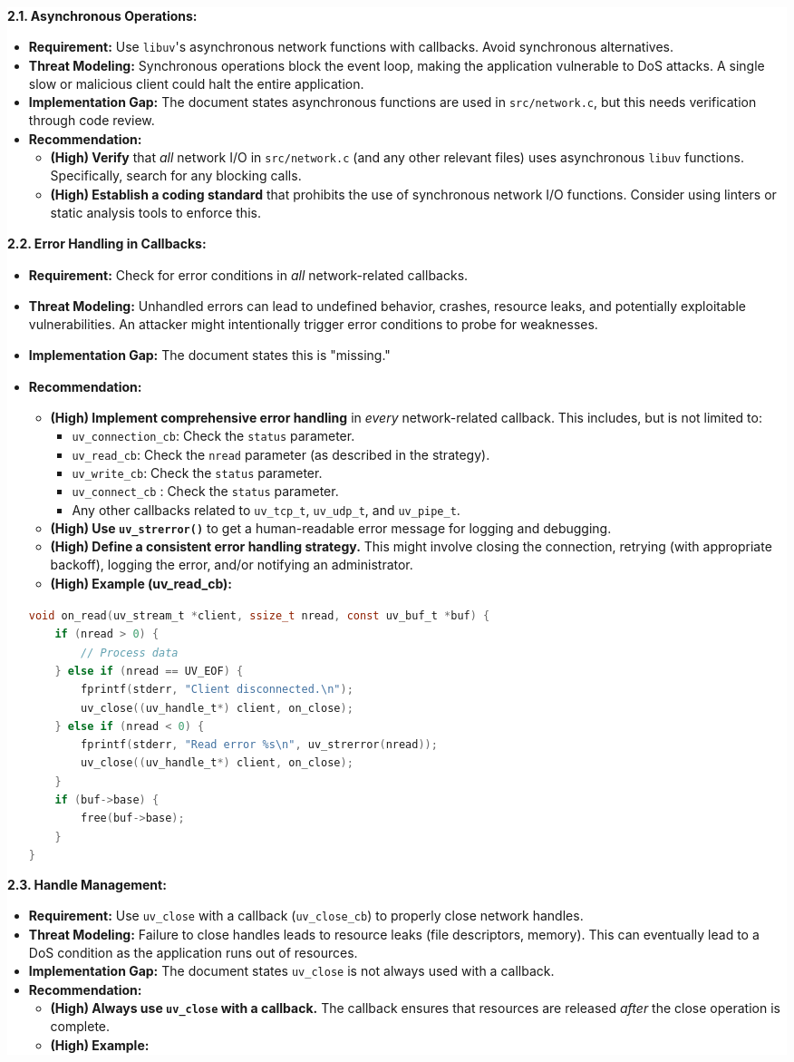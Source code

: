 **2.1. Asynchronous Operations:**

*   **Requirement:** Use `libuv`'s asynchronous network functions with callbacks. Avoid synchronous alternatives.
*   **Threat Modeling:** Synchronous operations block the event loop, making the application vulnerable to DoS attacks.  A single slow or malicious client could halt the entire application.
*   **Implementation Gap:**  The document states asynchronous functions are used in `src/network.c`, but this needs verification through code review.
*   **Recommendation:**
    *   **(High) Verify** that *all* network I/O in `src/network.c` (and any other relevant files) uses asynchronous `libuv` functions.  Specifically, search for any blocking calls.
    *   **(High) Establish a coding standard** that prohibits the use of synchronous network I/O functions.  Consider using linters or static analysis tools to enforce this.

**2.2. Error Handling in Callbacks:**

*   **Requirement:** Check for error conditions in *all* network-related callbacks.
*   **Threat Modeling:**  Unhandled errors can lead to undefined behavior, crashes, resource leaks, and potentially exploitable vulnerabilities.  An attacker might intentionally trigger error conditions to probe for weaknesses.
*   **Implementation Gap:**  The document states this is "missing."
*   **Recommendation:**
    *   **(High) Implement comprehensive error handling** in *every* network-related callback.  This includes, but is not limited to:
        *   `uv_connection_cb`: Check the `status` parameter.
        *   `uv_read_cb`: Check the `nread` parameter (as described in the strategy).
        *   `uv_write_cb`: Check the `status` parameter.
        *   `uv_connect_cb` : Check the `status` parameter.
        *   Any other callbacks related to `uv_tcp_t`, `uv_udp_t`, and `uv_pipe_t`.
    *   **(High) Use `uv_strerror()`** to get a human-readable error message for logging and debugging.
    *   **(High) Define a consistent error handling strategy.**  This might involve closing the connection, retrying (with appropriate backoff), logging the error, and/or notifying an administrator.
    *   **(High) Example (uv_read_cb):**

    ```c
    void on_read(uv_stream_t *client, ssize_t nread, const uv_buf_t *buf) {
        if (nread > 0) {
            // Process data
        } else if (nread == UV_EOF) {
            fprintf(stderr, "Client disconnected.\n");
            uv_close((uv_handle_t*) client, on_close);
        } else if (nread < 0) {
            fprintf(stderr, "Read error %s\n", uv_strerror(nread));
            uv_close((uv_handle_t*) client, on_close);
        }
        if (buf->base) {
            free(buf->base);
        }
    }
    ```

**2.3. Handle Management:**

*   **Requirement:** Use `uv_close` with a callback (`uv_close_cb`) to properly close network handles.
*   **Threat Modeling:**  Failure to close handles leads to resource leaks (file descriptors, memory).  This can eventually lead to a DoS condition as the application runs out of resources.
*   **Implementation Gap:**  The document states `uv_close` is not always used with a callback.
*   **Recommendation:**
    *   **(High) Always use `uv_close` with a callback.**  The callback ensures that resources are released *after* the close operation is complete.
    *   **(High) Example:**
